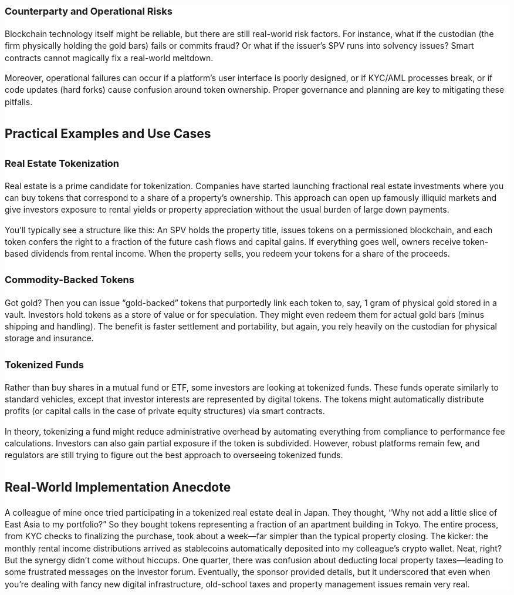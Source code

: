 ### Counterparty and Operational Risks
Blockchain technology itself might be reliable, but there are still real-world risk factors. For instance, what if the custodian (the firm physically holding the gold bars) fails or commits fraud? Or what if the issuer’s SPV runs into solvency issues? Smart contracts cannot magically fix a real-world meltdown. 

Moreover, operational failures can occur if a platform’s user interface is poorly designed, or if KYC/AML processes break, or if code updates (hard forks) cause confusion around token ownership. Proper governance and planning are key to mitigating these pitfalls.

## Practical Examples and Use Cases
### Real Estate Tokenization
Real estate is a prime candidate for tokenization. Companies have started launching fractional real estate investments where you can buy tokens that correspond to a share of a property’s ownership. This approach can open up famously illiquid markets and give investors exposure to rental yields or property appreciation without the usual burden of large down payments.

You’ll typically see a structure like this: An SPV holds the property title, issues tokens on a permissioned blockchain, and each token confers the right to a fraction of the future cash flows and capital gains. If everything goes well, owners receive token-based dividends from rental income. When the property sells, you redeem your tokens for a share of the proceeds.

### Commodity-Backed Tokens
Got gold? Then you can issue “gold-backed” tokens that purportedly link each token to, say, 1 gram of physical gold stored in a vault. Investors hold tokens as a store of value or for speculation. They might even redeem them for actual gold bars (minus shipping and handling). The benefit is faster settlement and portability, but again, you rely heavily on the custodian for physical storage and insurance.

### Tokenized Funds
Rather than buy shares in a mutual fund or ETF, some investors are looking at tokenized funds. These funds operate similarly to standard vehicles, except that investor interests are represented by digital tokens. The tokens might automatically distribute profits (or capital calls in the case of private equity structures) via smart contracts. 

In theory, tokenizing a fund might reduce administrative overhead by automating everything from compliance to performance fee calculations. Investors can also gain partial exposure if the token is subdivided. However, robust platforms remain few, and regulators are still trying to figure out the best approach to overseeing tokenized funds.

## Real-World Implementation Anecdote
A colleague of mine once tried participating in a tokenized real estate deal in Japan. They thought, “Why not add a little slice of East Asia to my portfolio?” So they bought tokens representing a fraction of an apartment building in Tokyo. The entire process, from KYC checks to finalizing the purchase, took about a week—far simpler than the typical property closing. The kicker: the monthly rental income distributions arrived as stablecoins automatically deposited into my colleague’s crypto wallet. Neat, right? But the synergy didn’t come without hiccups. One quarter, there was confusion about deducting local property taxes—leading to some frustrated messages on the investor forum. Eventually, the sponsor provided details, but it underscored that even when you’re dealing with fancy new digital infrastructure, old-school taxes and property management issues remain very real.
